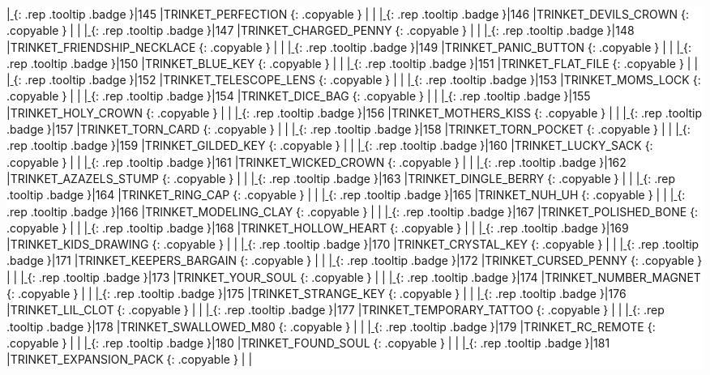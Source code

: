 |[ ](#){: .rep .tooltip .badge }|145 |TRINKET_PERFECTION {: .copyable } |  |
|[ ](#){: .rep .tooltip .badge }|146 |TRINKET_DEVILS_CROWN {: .copyable } |  |
|[ ](#){: .rep .tooltip .badge }|147 |TRINKET_CHARGED_PENNY {: .copyable } |  |
|[ ](#){: .rep .tooltip .badge }|148 |TRINKET_FRIENDSHIP_NECKLACE {: .copyable } |  |
|[ ](#){: .rep .tooltip .badge }|149 |TRINKET_PANIC_BUTTON {: .copyable } |  |
|[ ](#){: .rep .tooltip .badge }|150 |TRINKET_BLUE_KEY {: .copyable } |  |
|[ ](#){: .rep .tooltip .badge }|151 |TRINKET_FLAT_FILE {: .copyable } |  |
|[ ](#){: .rep .tooltip .badge }|152 |TRINKET_TELESCOPE_LENS {: .copyable } |  |
|[ ](#){: .rep .tooltip .badge }|153 |TRINKET_MOMS_LOCK {: .copyable } |  |
|[ ](#){: .rep .tooltip .badge }|154 |TRINKET_DICE_BAG {: .copyable } |  |
|[ ](#){: .rep .tooltip .badge }|155 |TRINKET_HOLY_CROWN {: .copyable } |  |
|[ ](#){: .rep .tooltip .badge }|156 |TRINKET_MOTHERS_KISS {: .copyable } |  |
|[ ](#){: .rep .tooltip .badge }|157 |TRINKET_TORN_CARD {: .copyable } |  |
|[ ](#){: .rep .tooltip .badge }|158 |TRINKET_TORN_POCKET {: .copyable } |  |
|[ ](#){: .rep .tooltip .badge }|159 |TRINKET_GILDED_KEY {: .copyable } |  |
|[ ](#){: .rep .tooltip .badge }|160 |TRINKET_LUCKY_SACK {: .copyable } |  |
|[ ](#){: .rep .tooltip .badge }|161 |TRINKET_WICKED_CROWN {: .copyable } |  |
|[ ](#){: .rep .tooltip .badge }|162 |TRINKET_AZAZELS_STUMP {: .copyable } |  |
|[ ](#){: .rep .tooltip .badge }|163 |TRINKET_DINGLE_BERRY {: .copyable } |  |
|[ ](#){: .rep .tooltip .badge }|164 |TRINKET_RING_CAP {: .copyable } |  |
|[ ](#){: .rep .tooltip .badge }|165 |TRINKET_NUH_UH {: .copyable } |  |
|[ ](#){: .rep .tooltip .badge }|166 |TRINKET_MODELING_CLAY {: .copyable } |  |
|[ ](#){: .rep .tooltip .badge }|167 |TRINKET_POLISHED_BONE {: .copyable } |  |
|[ ](#){: .rep .tooltip .badge }|168 |TRINKET_HOLLOW_HEART {: .copyable } |  |
|[ ](#){: .rep .tooltip .badge }|169 |TRINKET_KIDS_DRAWING {: .copyable } |  |
|[ ](#){: .rep .tooltip .badge }|170 |TRINKET_CRYSTAL_KEY {: .copyable } |  |
|[ ](#){: .rep .tooltip .badge }|171 |TRINKET_KEEPERS_BARGAIN {: .copyable } |  |
|[ ](#){: .rep .tooltip .badge }|172 |TRINKET_CURSED_PENNY {: .copyable } |  |
|[ ](#){: .rep .tooltip .badge }|173 |TRINKET_YOUR_SOUL {: .copyable } |  |
|[ ](#){: .rep .tooltip .badge }|174 |TRINKET_NUMBER_MAGNET {: .copyable } |  |
|[ ](#){: .rep .tooltip .badge }|175 |TRINKET_STRANGE_KEY {: .copyable } |  |
|[ ](#){: .rep .tooltip .badge }|176 |TRINKET_LIL_CLOT {: .copyable } |  |
|[ ](#){: .rep .tooltip .badge }|177 |TRINKET_TEMPORARY_TATTOO {: .copyable } |  |
|[ ](#){: .rep .tooltip .badge }|178 |TRINKET_SWALLOWED_M80 {: .copyable } |  |
|[ ](#){: .rep .tooltip .badge }|179 |TRINKET_RC_REMOTE {: .copyable } |  |
|[ ](#){: .rep .tooltip .badge }|180 |TRINKET_FOUND_SOUL {: .copyable } |  |
|[ ](#){: .rep .tooltip .badge }|181 |TRINKET_EXPANSION_PACK {: .copyable } |  |